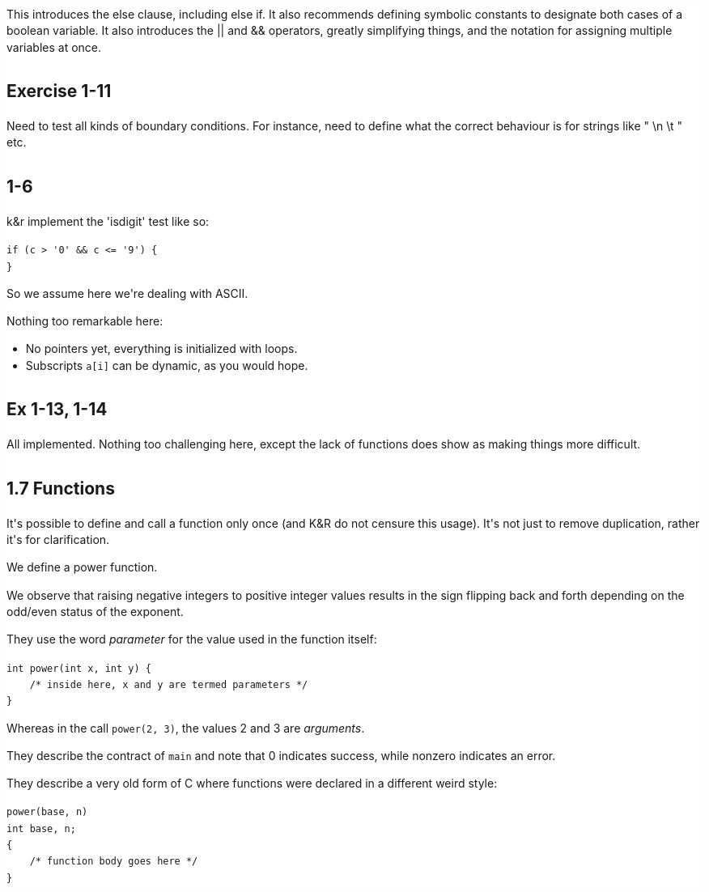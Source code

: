 This introduces the else clause, including else if.  It also recommends defining
symbolic constants to designate both cases of a boolean variable.  It also
introduces the || and && operators, greatly simplifying things, and the notation
for assigning multiple variables at once.

## Exercise 1-11

Need to test all kinds of boundary conditions.  For instance, need to define
what the correct behaviour is for strings like " \n \t " etc.

## 1-6

k&r implement the 'isdigit' test like so:

    if (c > '0' && c <= '9') {
    }

So we assume here we're dealing with ASCII.

Nothing too remarkable here:
* No pointers yet, everything is initialized with loops.
* Subscripts `a[i]` can be dynamic, as you would hope.

## Ex 1-13, 1-14

All implemented.  Nothing too challenging here, except the lack of functions
does show as making things more difficult.

## 1.7 Functions

It's possible to define and call a function only once (and K&R do not censure
this usage).  It's not just to remove duplication, rather it's for clarification.

We define a power function.

We observe that raising negative integers to positive integer values results in
the sign flipping back and forth depending on the odd/even status of the
exponent.

They use the word _parameter_ for the value used in the function itself:

```
int power(int x, int y) {
    /* inside here, x and y are termed parameters */
}
```

Whereas in the call `power(2, 3)`, the values 2 and 3 are _arguments_.

They describe the contract of `main` and note that 0 indicates success, while
nonzero indicates an error.

They describe a very old form of C where functions were declared in a different
weird style:

```
power(base, n)
int base, n;
{
    /* function body goes here */
}
```
